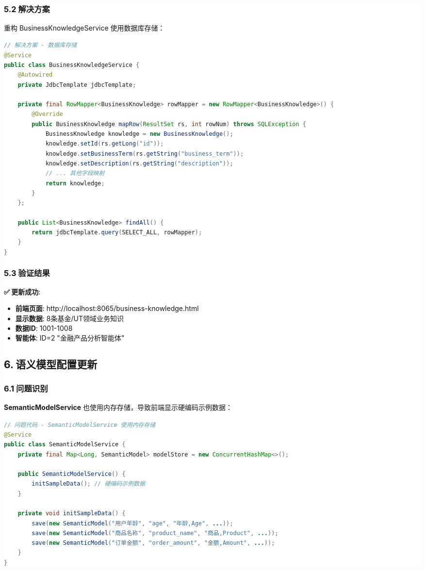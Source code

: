 ### 5.2 解决方案

重构 BusinessKnowledgeService 使用数据库存储：

```java
// 解决方案 - 数据库存储
@Service
public class BusinessKnowledgeService {
    @Autowired
    private JdbcTemplate jdbcTemplate;

    private final RowMapper<BusinessKnowledge> rowMapper = new RowMapper<BusinessKnowledge>() {
        @Override
        public BusinessKnowledge mapRow(ResultSet rs, int rowNum) throws SQLException {
            BusinessKnowledge knowledge = new BusinessKnowledge();
            knowledge.setId(rs.getLong("id"));
            knowledge.setBusinessTerm(rs.getString("business_term"));
            knowledge.setDescription(rs.getString("description"));
            // ... 其他字段映射
            return knowledge;
        }
    };

    public List<BusinessKnowledge> findAll() {
        return jdbcTemplate.query(SELECT_ALL, rowMapper);
    }
}
```

### 5.3 验证结果

**✅ 更新成功**:
- **前端页面**: http://localhost:8065/business-knowledge.html
- **显示数据**: 8条基金/UT领域业务知识
- **数据ID**: 1001-1008
- **智能体**: ID=2 "金融产品分析智能体"

## 6. 语义模型配置更新

### 6.1 问题识别

**SemanticModelService** 也使用内存存储，导致前端显示硬编码示例数据：

```java
// 问题代码 - SemanticModelService 使用内存存储
@Service
public class SemanticModelService {
    private final Map<Long, SemanticModel> modelStore = new ConcurrentHashMap<>();

    public SemanticModelService() {
        initSampleData(); // 硬编码示例数据
    }

    private void initSampleData() {
        save(new SemanticModel("用户年龄", "age", "年龄,Age", ...));
        save(new SemanticModel("商品名称", "product_name", "商品,Product", ...));
        save(new SemanticModel("订单金额", "order_amount", "金额,Amount", ...));
    }
}
```
